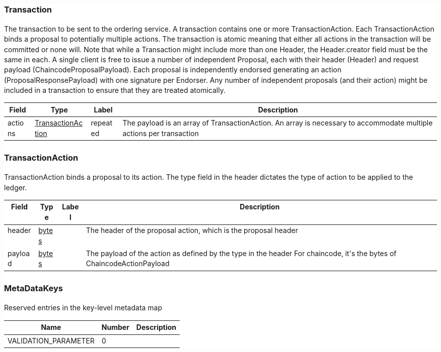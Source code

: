 




<a name="protos.Transaction"></a>

### Transaction
The transaction to be sent to the ordering service. A transaction contains
one or more TransactionAction. Each TransactionAction binds a proposal to
potentially multiple actions. The transaction is atomic meaning that either
all actions in the transaction will be committed or none will.  Note that
while a Transaction might include more than one Header, the Header.creator
field must be the same in each.
A single client is free to issue a number of independent Proposal, each with
their header (Header) and request payload (ChaincodeProposalPayload).  Each
proposal is independently endorsed generating an action
(ProposalResponsePayload) with one signature per Endorser. Any number of
independent proposals (and their action) might be included in a transaction
to ensure that they are treated atomically.


| Field | Type | Label | Description |
| ----- | ---- | ----- | ----------- |
| actions | [TransactionAction](#protos.TransactionAction) | repeated | The payload is an array of TransactionAction. An array is necessary to accommodate multiple actions per transaction |






<a name="protos.TransactionAction"></a>

### TransactionAction
TransactionAction binds a proposal to its action.  The type field in the
header dictates the type of action to be applied to the ledger.


| Field | Type | Label | Description |
| ----- | ---- | ----- | ----------- |
| header | [bytes](#bytes) |  | The header of the proposal action, which is the proposal header |
| payload | [bytes](#bytes) |  | The payload of the action as defined by the type in the header For chaincode, it&#39;s the bytes of ChaincodeActionPayload |





 


<a name="protos.MetaDataKeys"></a>

### MetaDataKeys
Reserved entries in the key-level metadata map

| Name | Number | Description |
| ---- | ------ | ----------- |
| VALIDATION_PARAMETER | 0 |  |
